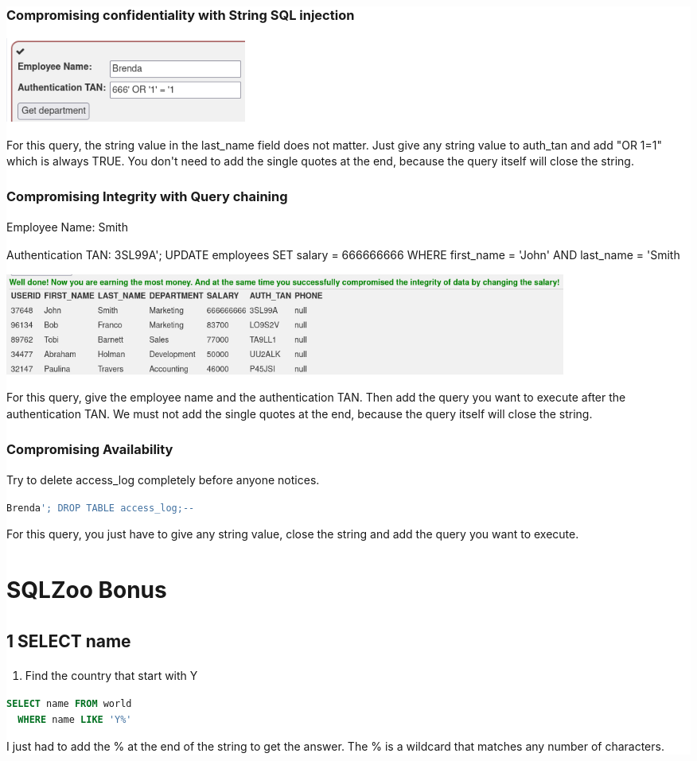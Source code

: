 ### Compromising confidentiality with String SQL injection

<img src="String_SQL_Injection(2).png" alt="String SQL Injection (2)" width="300">

For this query, the string value in the last_name field does not matter.
Just give any string value to auth_tan and add "OR 1=1" which is always TRUE.
You don't need to add the single quotes at the end, because the query itself will close the string.

### Compromising Integrity with Query chaining

Employee Name: Smith

Authentication TAN: 3SL99A'; UPDATE employees SET salary = 666666666 WHERE first_name = 'John' AND last_name = 'Smith

<img src="Query_Chaining.png" alt="Query Chaining" width="700">

For this query, give the employee name and the authentication TAN.
Then add the query you want to execute after the authentication TAN.
We must not add the single quotes at the end, because the query itself will close the string.

### Compromising Availability
Try to delete access_log completely before anyone notices.
```sql
Brenda'; DROP TABLE access_log;--
```
For this query, you just have to give any string value, close the string and add the query you want to execute.

# SQLZoo Bonus

## 1 SELECT name

1. Find the country that start with Y
```sql
SELECT name FROM world
  WHERE name LIKE 'Y%'
```
I just had to add the % at the end of the string to get the answer. The % is a wildcard that matches any number of characters.
